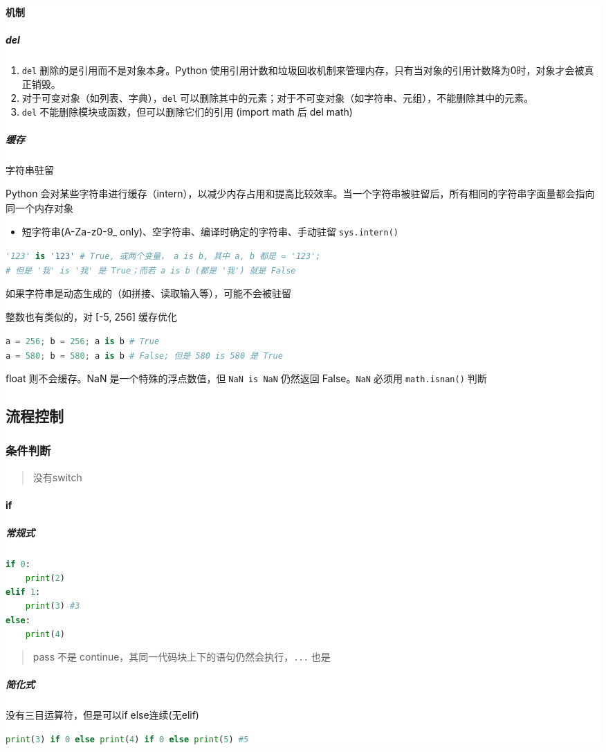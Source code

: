#### 机制

##### del

1. `del` 删除的是引用而不是对象本身。Python 使用引用计数和垃圾回收机制来管理内存，只有当对象的引用计数降为0时，对象才会被真正销毁。
2. 对于可变对象（如列表、字典），`del` 可以删除其中的元素；对于不可变对象（如字符串、元组），不能删除其中的元素。
3. `del` 不能删除模块或函数，但可以删除它们的引用 (import math 后 del math)

##### 缓存

字符串驻留

Python 会对某些字符串进行缓存（intern），以减少内存占用和提高比较效率。当一个字符串被驻留后，所有相同的字符串字面量都会指向同一个内存对象

- 短字符串(A-Za-z0-9_ only)、空字符串、编译时确定的字符串、手动驻留 `sys.intern()`

```python
'123' is '123' # True, 或两个变量， a is b, 其中 a, b 都是 = '123';
# 但是 '我' is '我' 是 True；而若 a is b (都是 '我') 就是 False
```

如果字符串是动态生成的（如拼接、读取输入等），可能不会被驻留

整数也有类似的，对 [-5, 256] 缓存优化

```python
a = 256; b = 256; a is b # True
a = 580; b = 580; a is b # False; 但是 580 is 580 是 True
```

float 则不会缓存。NaN 是一个特殊的浮点数值，但 `NaN is NaN` 仍然返回 False。`NaN` 必须用 `math.isnan()` 判断

## 流程控制

### 条件判断

> 没有switch

#### if

##### 常规式

```python
if 0:
    print(2)
elif 1:
    print(3) #3
else:
    print(4)
```

> pass 不是 continue，其同一代码块上下的语句仍然会执行，`...` 也是

##### 简化式

没有三目运算符，但是可以if else连续(无elif)

```python
print(3) if 0 else print(4) if 0 else print(5) #5
```
